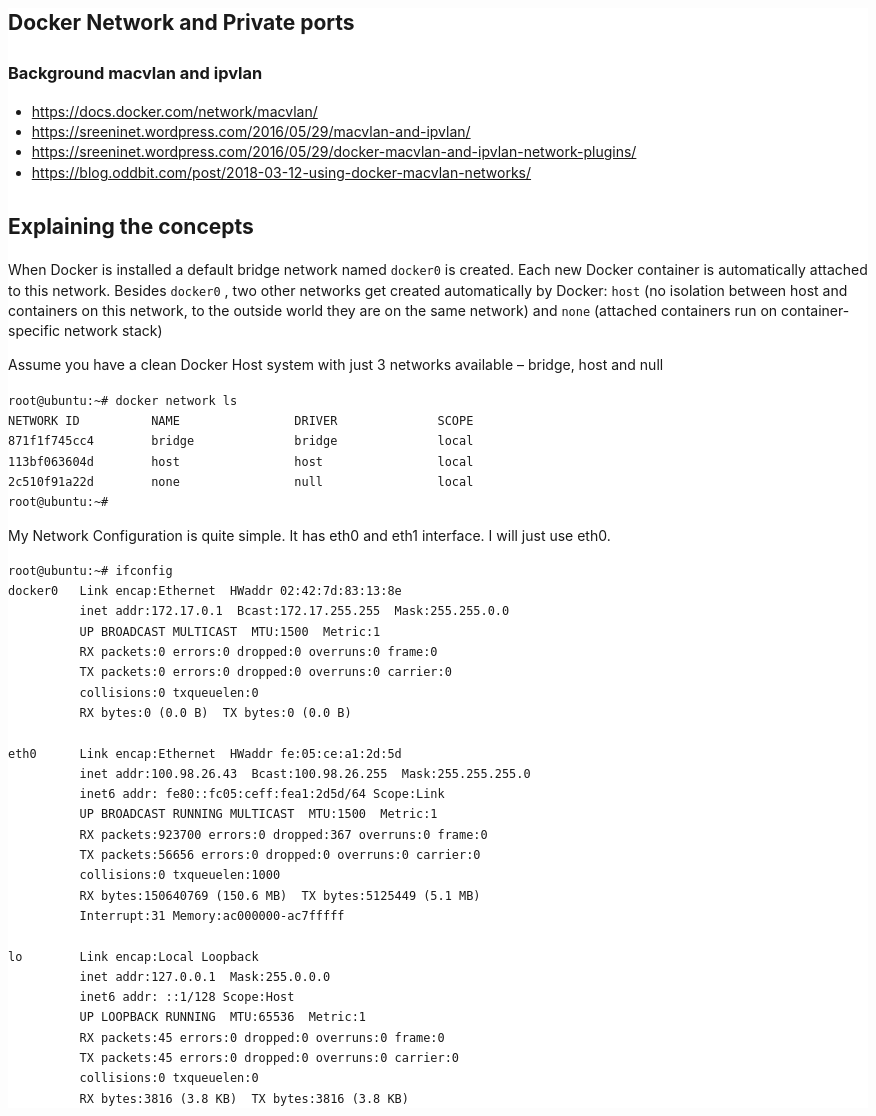 ## Docker Network and Private ports

### Background macvlan and ipvlan

* https://docs.docker.com/network/macvlan/
* https://sreeninet.wordpress.com/2016/05/29/macvlan-and-ipvlan/
* https://sreeninet.wordpress.com/2016/05/29/docker-macvlan-and-ipvlan-network-plugins/
* https://blog.oddbit.com/post/2018-03-12-using-docker-macvlan-networks/



## Explaining the concepts

When Docker is installed a default bridge network named `docker0` is created. Each new Docker container is automatically attached to this network. Besides `docker0` , two other networks get created automatically by Docker: `host` (no isolation between host and containers on this network, to the outside world they are on the same network) and `none` (attached containers run on container-specific network stack)

Assume you have a clean Docker Host system with just 3 networks available – bridge, host and null

```
root@ubuntu:~# docker network ls
NETWORK ID          NAME                DRIVER              SCOPE
871f1f745cc4        bridge              bridge              local
113bf063604d        host                host                local
2c510f91a22d        none                null                local
root@ubuntu:~#
```

My Network Configuration is quite simple. It has eth0 and eth1 interface. I will just use eth0.

```
root@ubuntu:~# ifconfig
docker0   Link encap:Ethernet  HWaddr 02:42:7d:83:13:8e
          inet addr:172.17.0.1  Bcast:172.17.255.255  Mask:255.255.0.0
          UP BROADCAST MULTICAST  MTU:1500  Metric:1
          RX packets:0 errors:0 dropped:0 overruns:0 frame:0
          TX packets:0 errors:0 dropped:0 overruns:0 carrier:0
          collisions:0 txqueuelen:0
          RX bytes:0 (0.0 B)  TX bytes:0 (0.0 B)

eth0      Link encap:Ethernet  HWaddr fe:05:ce:a1:2d:5d
          inet addr:100.98.26.43  Bcast:100.98.26.255  Mask:255.255.255.0
          inet6 addr: fe80::fc05:ceff:fea1:2d5d/64 Scope:Link
          UP BROADCAST RUNNING MULTICAST  MTU:1500  Metric:1
          RX packets:923700 errors:0 dropped:367 overruns:0 frame:0
          TX packets:56656 errors:0 dropped:0 overruns:0 carrier:0
          collisions:0 txqueuelen:1000
          RX bytes:150640769 (150.6 MB)  TX bytes:5125449 (5.1 MB)
          Interrupt:31 Memory:ac000000-ac7fffff

lo        Link encap:Local Loopback
          inet addr:127.0.0.1  Mask:255.0.0.0
          inet6 addr: ::1/128 Scope:Host
          UP LOOPBACK RUNNING  MTU:65536  Metric:1
          RX packets:45 errors:0 dropped:0 overruns:0 frame:0
          TX packets:45 errors:0 dropped:0 overruns:0 carrier:0
          collisions:0 txqueuelen:0
          RX bytes:3816 (3.8 KB)  TX bytes:3816 (3.8 KB)
```
